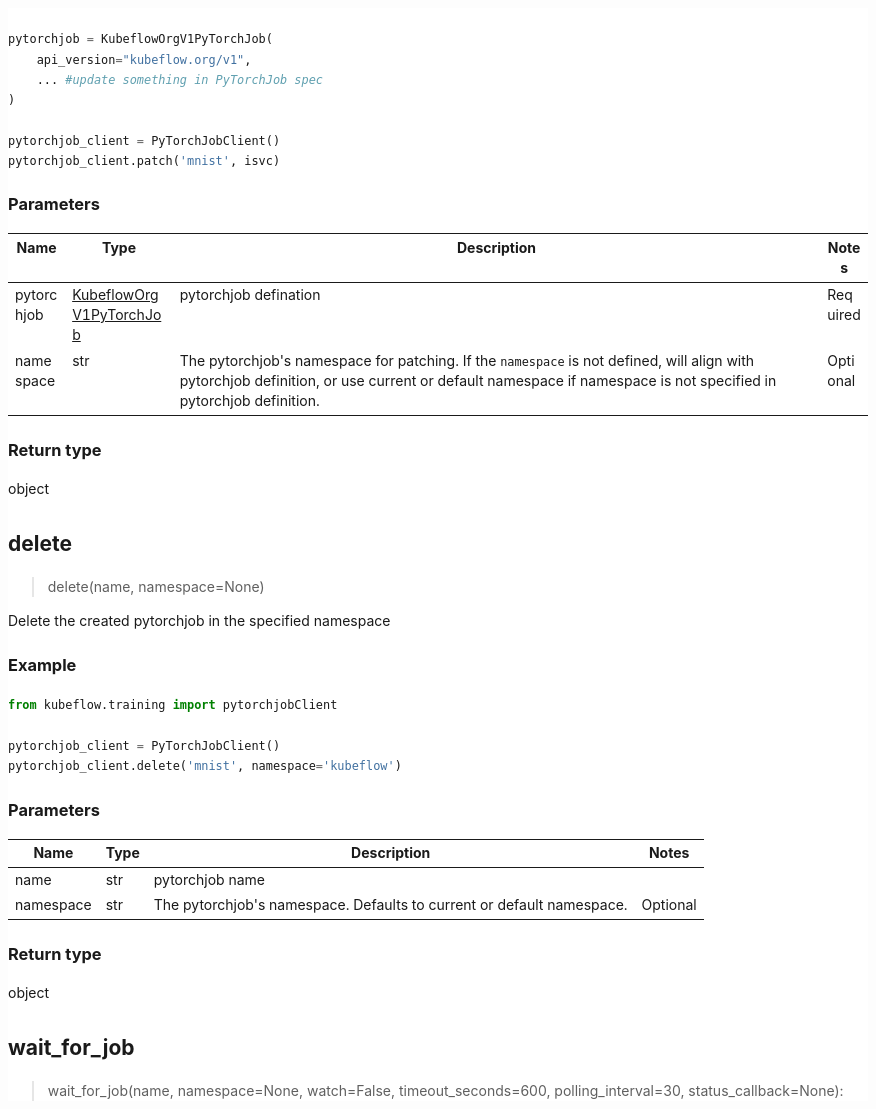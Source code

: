 ```python

pytorchjob = KubeflowOrgV1PyTorchJob(
    api_version="kubeflow.org/v1",
    ... #update something in PyTorchJob spec
)

pytorchjob_client = PyTorchJobClient()
pytorchjob_client.patch('mnist', isvc)

```

### Parameters
Name | Type |  Description | Notes
------------ | ------------- | ------------- | -------------
pytorchjob  | [KubeflowOrgV1PyTorchJob](KubeflowOrgV1PyTorchJob.md) | pytorchjob defination| Required |
namespace | str | The pytorchjob's namespace for patching. If the `namespace` is not defined, will align with pytorchjob definition, or use current or default namespace if namespace is not specified in pytorchjob definition. | Optional|

### Return type
object


## delete
> delete(name, namespace=None)

Delete the created pytorchjob in the specified namespace

### Example

```python
from kubeflow.training import pytorchjobClient

pytorchjob_client = PyTorchJobClient()
pytorchjob_client.delete('mnist', namespace='kubeflow')
```

### Parameters
Name | Type |  Description | Notes
------------ | ------------- | ------------- | -------------
name  | str | pytorchjob name| |
namespace | str | The pytorchjob's namespace. Defaults to current or default namespace. | Optional|

### Return type
object

## wait_for_job
> wait_for_job(name,
>              namespace=None,
>              watch=False,
>              timeout_seconds=600,
>              polling_interval=30,
>              status_callback=None):
